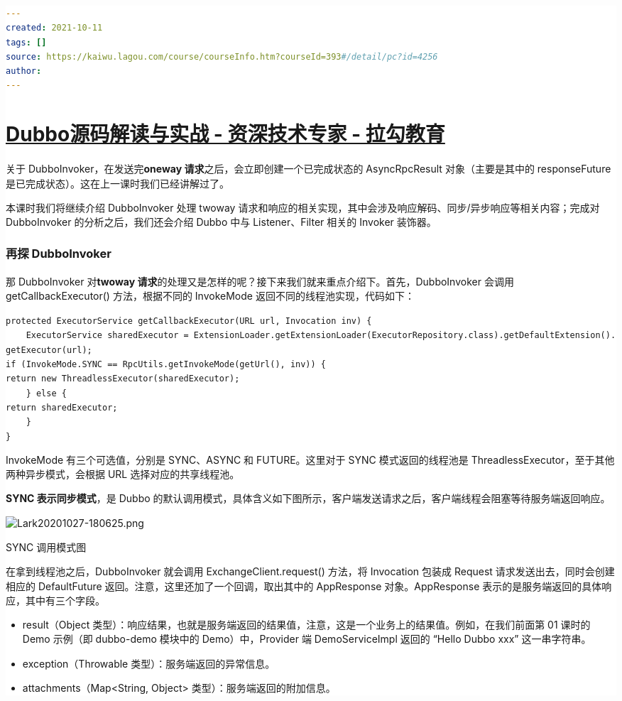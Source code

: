 ```yaml
---
created: 2021-10-11
tags: []
source: https://kaiwu.lagou.com/course/courseInfo.htm?courseId=393#/detail/pc?id=4256
author: 
---
```


# [Dubbo源码解读与实战 - 资深技术专家 - 拉勾教育](https://kaiwu.lagou.com/course/courseInfo.htm?courseId=393#/detail/pc?id=4256)


关于 DubboInvoker，在发送完**oneway 请求**之后，会立即创建一个已完成状态的 AsyncRpcResult 对象（主要是其中的 responseFuture 是已完成状态）。这在上一课时我们已经讲解过了。

本课时我们将继续介绍 DubboInvoker 处理 twoway 请求和响应的相关实现，其中会涉及响应解码、同步/异步响应等相关内容；完成对 DubboInvoker 的分析之后，我们还会介绍 Dubbo 中与 Listener、Filter 相关的 Invoker 装饰器。

### 再探 DubboInvoker

那 DubboInvoker 对**twoway 请求**的处理又是怎样的呢？接下来我们就来重点介绍下。首先，DubboInvoker 会调用 getCallbackExecutor() 方法，根据不同的 InvokeMode 返回不同的线程池实现，代码如下：

```
protected ExecutorService getCallbackExecutor(URL url, Invocation inv) {
    ExecutorService sharedExecutor = ExtensionLoader.getExtensionLoader(ExecutorRepository.class).getDefaultExtension().getExecutor(url);
if (InvokeMode.SYNC == RpcUtils.getInvokeMode(getUrl(), inv)) {
return new ThreadlessExecutor(sharedExecutor);
    } else {
return sharedExecutor;
    }
}
```

InvokeMode 有三个可选值，分别是 SYNC、ASYNC 和 FUTURE。这里对于 SYNC 模式返回的线程池是 ThreadlessExecutor，至于其他两种异步模式，会根据 URL 选择对应的共享线程池。

**SYNC 表示同步模式**，是 Dubbo 的默认调用模式，具体含义如下图所示，客户端发送请求之后，客户端线程会阻塞等待服务端返回响应。

![Lark20201027-180625.png](https://s0.lgstatic.com/i/image/M00/64/4B/CgqCHl-X8UOAOTRbAACy-uBf52M689.png)

SYNC 调用模式图

在拿到线程池之后，DubboInvoker 就会调用 ExchangeClient.request() 方法，将 Invocation 包装成 Request 请求发送出去，同时会创建相应的 DefaultFuture 返回。注意，这里还加了一个回调，取出其中的 AppResponse 对象。AppResponse 表示的是服务端返回的具体响应，其中有三个字段。

-   result（Object 类型）：响应结果，也就是服务端返回的结果值，注意，这是一个业务上的结果值。例如，在我们前面第 01 课时的 Demo 示例（即 dubbo-demo 模块中的 Demo）中，Provider 端 DemoServiceImpl 返回的 “Hello Dubbo xxx” 这一串字符串。
    
-   exception（Throwable 类型）：服务端返回的异常信息。
    
-   attachments（Map<String, Object> 类型）：服务端返回的附加信息。
    
